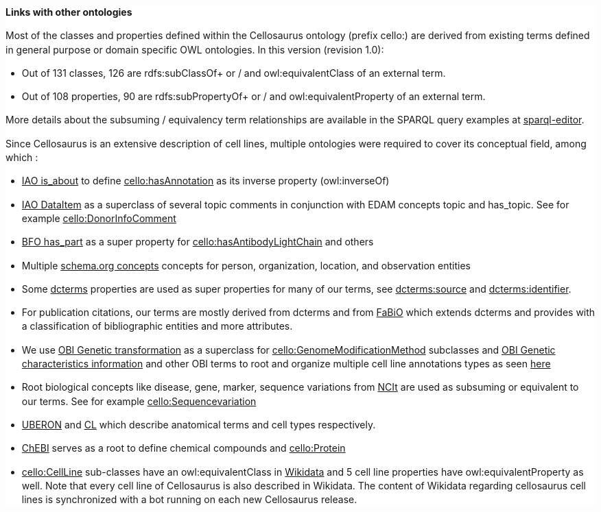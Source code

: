 
**Links with other ontologies**

Most of the classes and properties defined within the Cellosaurus ontology (prefix cello:) are derived from existing terms defined in general purpose or domain specific OWL ontologies. In this version (revision 1.0):

* Out of 131 classes, 126 are rdfs:subClassOf+ or / and owl:equivalentClass of an external term.

* Out of 108 properties, 90 are rdfs:subPropertyOf+ or / and owl:equivalentProperty of an external term.


More details about the subsuming / equivalency term relationships are available in the SPARQL query examples at [sparql-editor](/sparql-editor).

Since Cellosaurus is an extensive description of cell lines, multiple ontologies were required to cover its conceptual field, among which :

* [IAO is_about](http://purl.obolibrary.org/ontology/IAO_0000136) to define [cello:hasAnnotation](#hasAnnotation) as its inverse property (owl:inverseOf)

* [IAO DataItem](http://purl.obolibrary.org/ontology/IAO_0000027) as a superclass of several topic comments in conjunction with EDAM concepts topic and has_topic. See for example [cello:DonorInfoComment](#DonorInfoComment)

* [BFO has_part](http://purl.obolibrary.org/obo/BFO_0000051) as a super property for [cello:hasAntibodyLightChain](#hasAntibodyLightChain) and others

* Multiple [schema.org concepts](https://schema.org/) concepts for person, organization, location, and observation entities

* Some [dcterms](https://www.dublincore.org/specifications/dublin-core/dcmi-terms/#section-2) properties are used as super properties for many of our terms, see [dcterms:source](#httppurlorgdctermssource) and [dcterms:identifier](#httppurlorgdctermsidentifier).

* For publication citations, our terms are mostly derived from dcterms and from [FaBiO](http://purl.org/spar/fabio) which extends dcterms and provides with a classification of bibliographic entities and more attributes.

* We use [OBI Genetic transformation](http://purl.obolibrary.org/obo/OBI_0600043) as a superclass for [cello:GenomeModificationMethod](#GenomeModificationMethod) subclasses and [OBI Genetic characteristics information](http://purl.obolibrary.org/obo/OBI_0001404) and other OBI terms to root and organize  multiple cell line annotations types as seen [here](#httppurlobolibraryorgoboOBI_0001404)

* Root biological concepts like disease, gene, marker, sequence variations from [NCIt](https://ncithesaurus.nci.nih.gov) are used as subsuming or equivalent to our terms. See for example [cello:Sequencevariation](#SequenceVariation)

* [UBERON](https://obophenotype.github.io/uberon/) and [CL](https://obophenotype.github.io/cell-ontology/) which describe anatomical terms and cell types respectively.

* [ChEBI](https://www.ebi.ac.uk/chebi/) serves as a root to define chemical compounds and [cello:Protein](#Protein)

* [cello:CellLine](#CellLine) sub-classes have an owl:equivalentClass in [Wikidata](https://www.wikidata.org/wiki/Wikidata:Main_Page) and 5 cell line properties have owl:equivalentProperty as well. Note that every cell line of Cellosaurus is also described in Wikidata. The content of Wikidata regarding cellosaurus cell lines is synchronized with a bot running on each new Cellosaurus release. 
